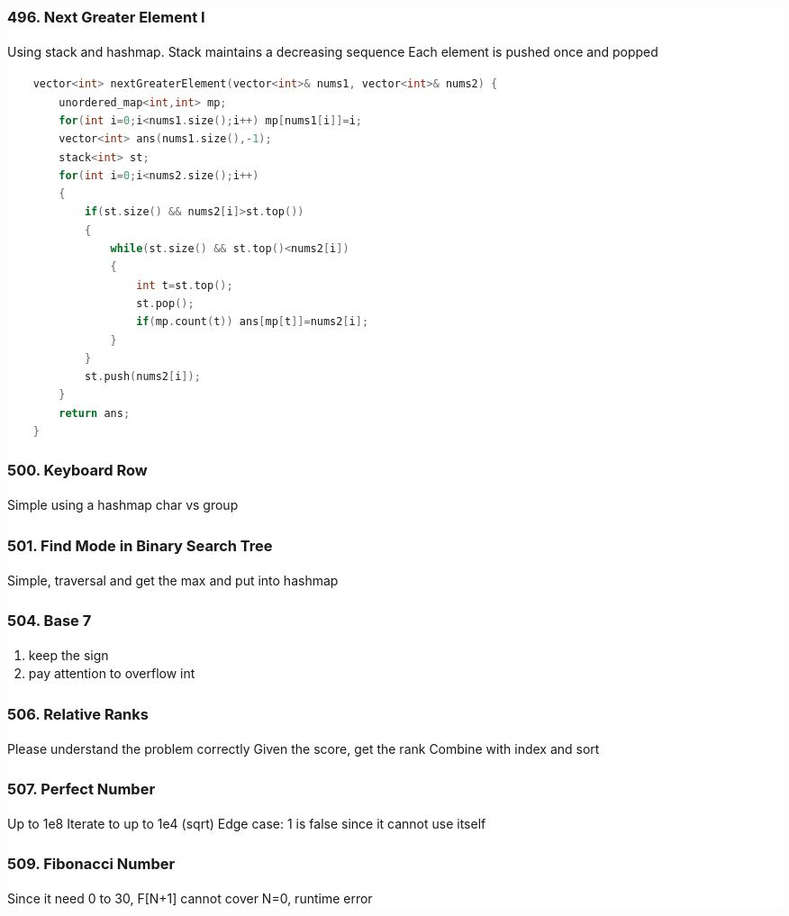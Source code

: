 ### 496. Next Greater Element I
Using stack and hashmap.
Stack maintains a decreasing sequence
Each element is pushed once and popped
```cpp
    vector<int> nextGreaterElement(vector<int>& nums1, vector<int>& nums2) {
        unordered_map<int,int> mp;
        for(int i=0;i<nums1.size();i++) mp[nums1[i]]=i;
        vector<int> ans(nums1.size(),-1);
        stack<int> st;
        for(int i=0;i<nums2.size();i++)
        {
            if(st.size() && nums2[i]>st.top()) 
            {
                while(st.size() && st.top()<nums2[i])
                {
                    int t=st.top();
                    st.pop();
                    if(mp.count(t)) ans[mp[t]]=nums2[i];
                }
            }
            st.push(nums2[i]);
        }
        return ans;
    }
```

### 500. Keyboard Row
Simple using a hashmap char vs group

### 501. Find Mode in Binary Search Tree
Simple, traversal and get the max and put into hashmap

### 504. Base 7
1. keep the sign
2. pay attention to overflow int

### 506. Relative Ranks
Please understand the problem correctly
Given the score, get the rank
Combine with index and sort

### 507. Perfect Number
Up to 1e8
Iterate to up to 1e4 (sqrt)
Edge case: 1 is false since it cannot use itself

### 509. Fibonacci Number
Since it need 0 to 30, F[N+1] cannot cover N=0, runtime error
